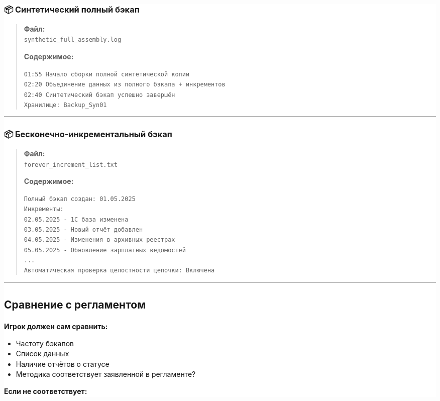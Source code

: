 
### 📦 Синтетический полный бэкап

> **Файл:**  
> `synthetic_full_assembly.log`
> 
> **Содержимое:**  
> ```
> 01:55 Начало сборки полной синтетической копии
> 02:20 Объединение данных из полного бэкапа + инкрементов
> 02:40 Синтетический бэкап успешно завершён
> Хранилище: Backup_Syn01
> ```

---

### 📦 Бесконечно-инкрементальный бэкап

> **Файл:**  
> `forever_increment_list.txt`
> 
> **Содержимое:**  
> ```
> Полный бэкап создан: 01.05.2025
> Инкременты:
> 02.05.2025 - 1С база изменена
> 03.05.2025 - Новый отчёт добавлен
> 04.05.2025 - Изменения в архивных реестрах
> 05.05.2025 - Обновление зарплатных ведомостей
> ...
> Автоматическая проверка целостности цепочки: Включена
> ```


---

## Сравнение с регламентом

**Игрок должен сам сравнить:**

- Частоту бэкапов
- Список данных
- Наличие отчётов о статусе
- Методика соответствует заявленной в регламенте?

**Если не соответствует:**
